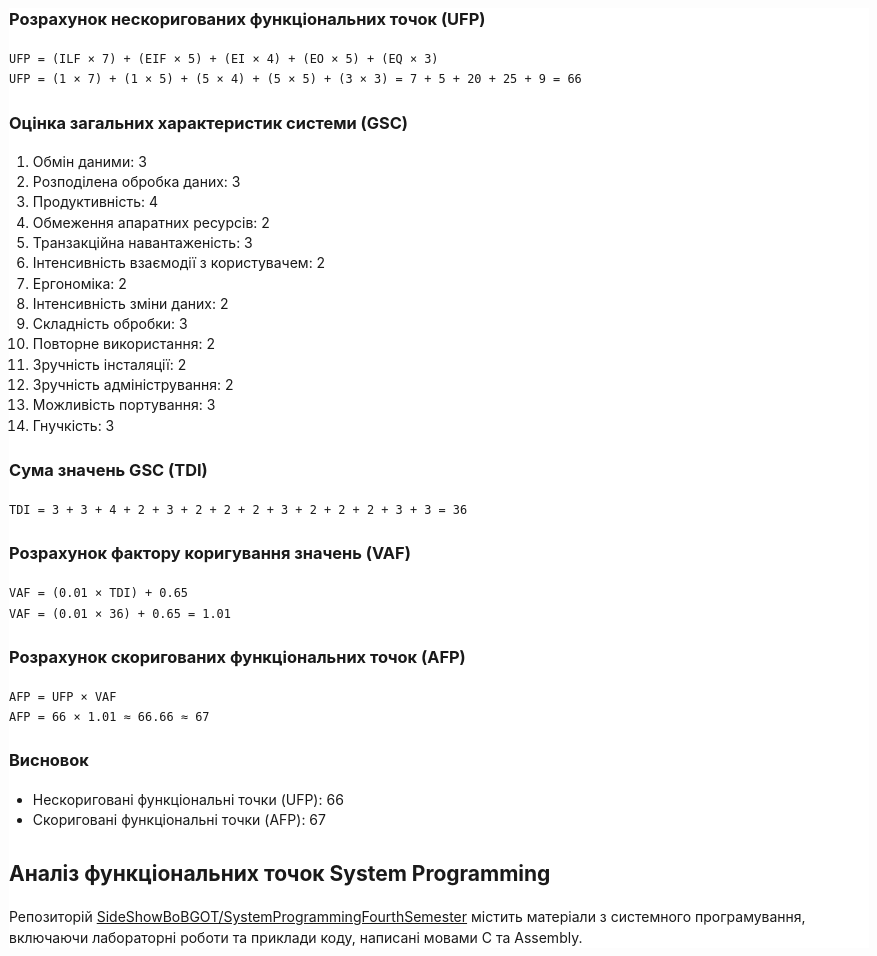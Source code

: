 ### Розрахунок нескоригованих функціональних точок (UFP)

```
UFP = (ILF × 7) + (EIF × 5) + (EI × 4) + (EO × 5) + (EQ × 3)
UFP = (1 × 7) + (1 × 5) + (5 × 4) + (5 × 5) + (3 × 3) = 7 + 5 + 20 + 25 + 9 = 66
```

### Оцінка загальних характеристик системи (GSC)

1. Обмін даними: 3
2. Розподілена обробка даних: 3
3. Продуктивність: 4
4. Обмеження апаратних ресурсів: 2
5. Транзакційна навантаженість: 3
6. Інтенсивність взаємодії з користувачем: 2
7. Ергономіка: 2
8. Інтенсивність зміни даних: 2
9. Складність обробки: 3
10. Повторне використання: 2
11. Зручність інсталяції: 2
12. Зручність адміністрування: 2
13. Можливість портування: 3
14. Гнучкість: 3

### Сума значень GSC (TDI)

```
TDI = 3 + 3 + 4 + 2 + 3 + 2 + 2 + 2 + 3 + 2 + 2 + 2 + 3 + 3 = 36
```

### Розрахунок фактору коригування значень (VAF)

```
VAF = (0.01 × TDI) + 0.65
VAF = (0.01 × 36) + 0.65 = 1.01
```

### Розрахунок скоригованих функціональних точок (AFP)

```
AFP = UFP × VAF
AFP = 66 × 1.01 ≈ 66.66 ≈ 67
```

### Висновок

- Нескориговані функціональні точки (UFP): 66
- Скориговані функціональні точки (AFP): 67

## Аналіз функціональних точок System Programming

Репозиторій [SideShowBoBGOT/SystemProgrammingFourthSemester](https://github.com/SideShowBoBGOT/SystemProgrammingFourthSemester) містить матеріали з системного програмування, включаючи лабораторні роботи та приклади коду, написані мовами C та Assembly.
